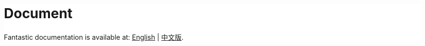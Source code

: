 # Document

Fantastic documentation is available at:
[English](https://aliyun.github.io/alibabacloud-ros-tool-iact3/#/en) |
[中文版](https://aliyun.github.io/alibabacloud-ros-tool-iact3).




